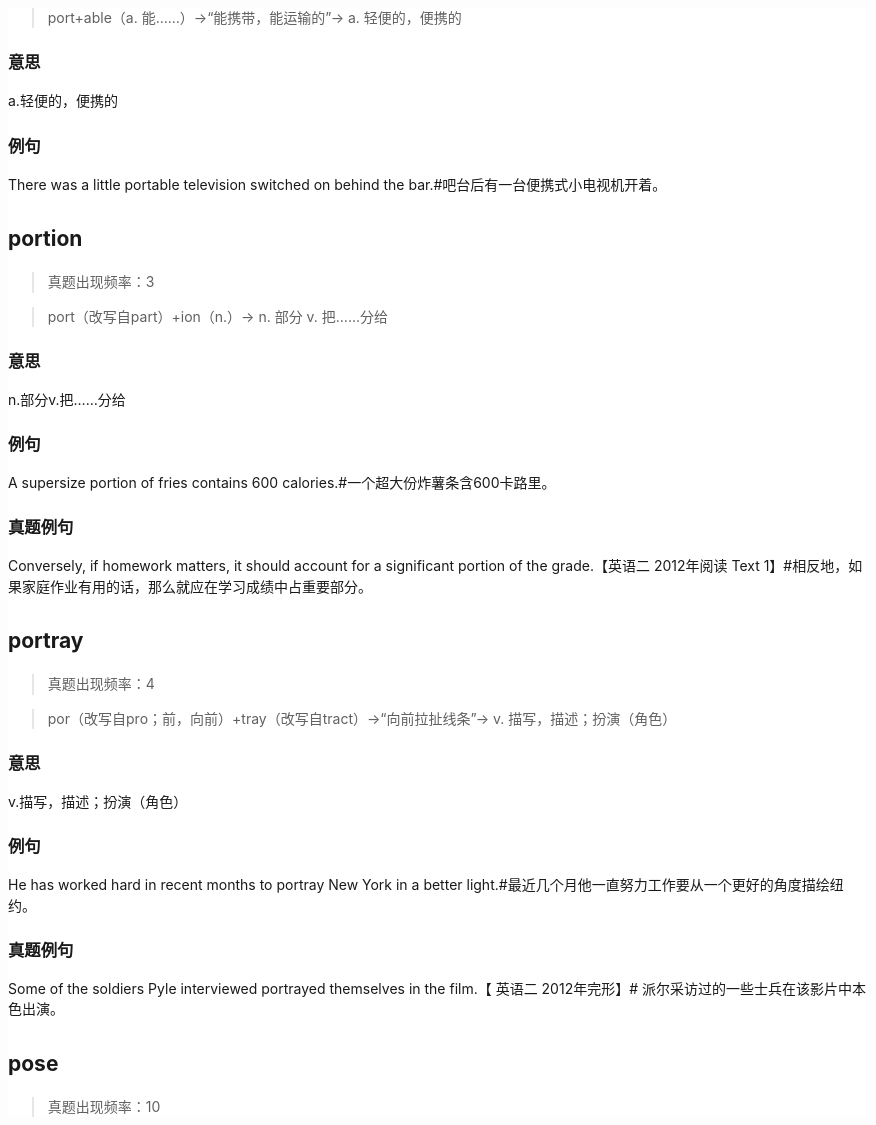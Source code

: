> port+able（a. 能……）→“能携带，能运输的”→ a. 轻便的，便携的

### 意思

a.轻便的，便携的

### 例句

There was a little portable television switched on behind the bar.#吧台后有一台便携式小电视机开着。

## portion

> 真题出现频率：3

> port（改写自part）+ion（n.）→ n. 部分 v. 把……分给

### 意思

n.部分v.把……分给

### 例句

A supersize portion of fries contains 600 calories.#一个超大份炸薯条含600卡路里。

### 真题例句

Conversely, if homework matters, it should account for a significant portion of the grade.【英语二 2012年阅读 Text 1】#相反地，如果家庭作业有用的话，那么就应在学习成绩中占重要部分。

## portray

> 真题出现频率：4

> por（改写自pro；前，向前）+tray（改写自tract）→“向前拉扯线条”→
v. 描写，描述；扮演（角色）

### 意思

v.描写，描述；扮演（角色）

### 例句

He has worked hard in recent months to portray New York in a better light.#最近几个月他一直努力工作要从一个更好的角度描绘纽约。

### 真题例句

Some of the soldiers Pyle interviewed portrayed themselves in the film.【 英语二 2012年完形】# 派尔采访过的一些士兵在该影片中本色出演。

## pose

> 真题出现频率：10
